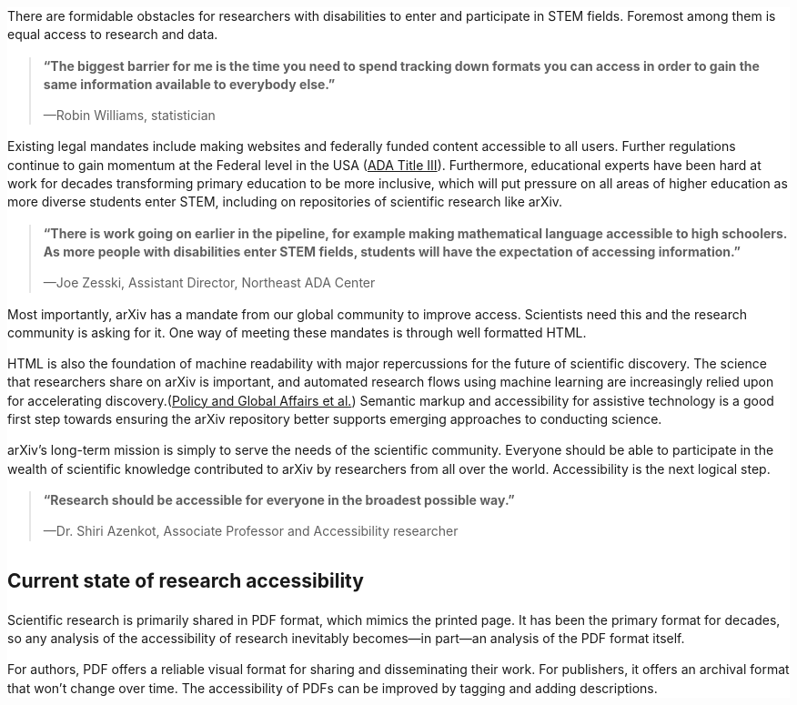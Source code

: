 There are formidable obstacles for researchers with disabilities to enter and participate in STEM fields. Foremost among them is equal access to research and data.

> **“The biggest barrier for me is the time you need to spend tracking down formats you can access in order to gain the same information available to everybody else.”**
>
> —Robin Williams, statistician

Existing legal mandates include making websites and federally funded content accessible to all users. Further regulations continue to gain momentum at the Federal level in the USA ([ADA Title III](#14 "“Website Accessibility Regulations On The Horizon: DOJ To Start Title II Rulemaking For State and Local Governments Next Year.” ADA Title III, Seyfarth, 29 July 2022, https://www.adatitleiii.com/2022/07/website-accessibility-regulations-on-the-horizon-doj-to-start-title-ii-rulemaking-for-state-and-local-governments-next-year/.")). Furthermore, educational experts have been hard at work for decades transforming primary education to be more inclusive, which will put pressure on all areas of higher education as more diverse students enter STEM, including on repositories of scientific research like arXiv.

> **“There is work going on earlier in the pipeline, for example making mathematical language accessible to high schoolers. As more people with disabilities enter STEM fields, students will have the expectation of accessing information.”**
>
> —Joe Zesski, Assistant Director, Northeast ADA Center

Most importantly, arXiv has a mandate from our global community to improve access. Scientists need this and the research community is asking for it. One way of meeting these mandates is through well formatted HTML.

HTML is also the foundation of machine readability with major repercussions for the future of scientific discovery. The science that researchers share on arXiv is important, and automated research flows using machine learning are increasingly relied upon for accelerating discovery.([Policy and Global Affairs et al.](#9 "Policy and Global Affairs, et al. Automated Research Workflows for Accelerated Discovery: Closing the Knowledge Discovery Loop. National Academies Press, 2022, https://nap.nationalacademies.org/catalog/26532/automated-research-workflows-for-accelerated-discovery-closing-the-knowledge-discovery. Accessed 14 October 2022.")) Semantic markup and accessibility for assistive technology is a good first step towards ensuring the arXiv repository better supports emerging approaches to conducting science.

arXiv’s long-term mission is simply to serve the needs of the scientific community. Everyone should be able to participate in the wealth of scientific knowledge contributed to arXiv by researchers from all over the world. Accessibility is the next logical step.

> **“Research should be accessible for everyone in the broadest possible way.”**
>
> —Dr. Shiri Azenkot, Associate Professor and Accessibility researcher

## Current state of research accessibility
Scientific research is primarily shared in PDF format, which mimics the printed page. It has been the primary format for decades, so any analysis of the accessibility of research inevitably becomes—in part—an analysis of the PDF format itself.

For authors, PDF offers a reliable visual format for sharing and disseminating their work. For publishers, it offers an archival format that won’t change over time. The accessibility of PDFs can be improved by tagging and adding descriptions.
